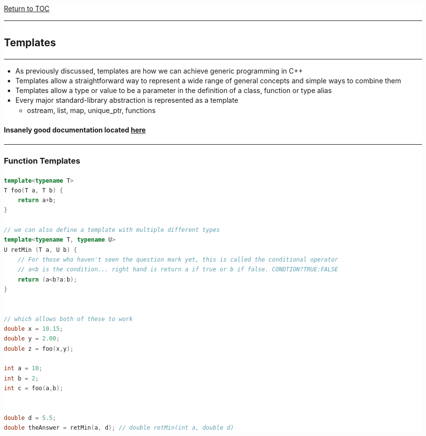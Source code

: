 <a href="https://github.com/CyberTrainingUSAF/10-Archive/blob/master/IQT-CPP_Programming/00-Table-of-Contents.md" > Return to TOC </a>

---

## Templates

---

* As previously discussed, templates are how we can achieve generic programming in C++
* Templates allow a straightforward way to represent a wide range of general concepts and simple ways to combine them
* Templates allow a type or value to be a parameter in the definition of a class, function or type alias
* Every major standard-library abstraction is represented as a template
  * ostream, list, map, unique\_ptr, functions

#### Insanely good documentation located [here](http://www.cplusplus.com/doc/oldtutorial/templates/)

---

### Function Templates

```cpp
template<typename T>
T foo(T a, T b) {
    return a+b;
}

// we can also define a template with multiple different types
template<typename T, typename U>
U retMin (T a, U b) {
    // For those who haven't seen the question mark yet, this is called the conditional operator
    // a<b is the condition... right hand is return a if true or b if false. CONDTION?TRUE:FALSE
    return (a<b?a:b);    
}


// which allows both of these to work
double x = 10.15;
double y = 2.00;
double z = foo(x,y);

int a = 10;
int b = 2;
int c = foo(a,b);


double d = 5.5;
double theAnswer = retMin(a, d); // double retMin(int a, double d)
```
